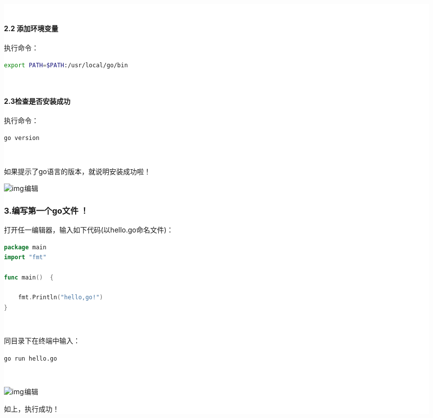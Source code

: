 ![点击并拖拽以移动](data:image/gif;base64,R0lGODlhAQABAPABAP///wAAACH5BAEKAAAALAAAAAABAAEAAAICRAEAOw==)

#### 2.2 添加环境变量

执行命令：

```bash
export PATH=$PATH:/usr/local/go/bin
```

![点击并拖拽以移动](data:image/gif;base64,R0lGODlhAQABAPABAP///wAAACH5BAEKAAAALAAAAAABAAEAAAICRAEAOw==)

#### 2.3检查是否安装成功

执行命令：

```bash
go version
```

![点击并拖拽以移动](data:image/gif;base64,R0lGODlhAQABAPABAP///wAAACH5BAEKAAAALAAAAAABAAEAAAICRAEAOw==)

 如果提示了go语言的版本，就说明安装成功啦！

![img](https://img-blog.csdnimg.cn/28ba454d83824328a6f615ca2228563f.png)![点击并拖拽以移动](data:image/gif;base64,R0lGODlhAQABAPABAP///wAAACH5BAEKAAAALAAAAAABAAEAAAICRAEAOw==)编辑



### 3.编写第一个go文件 ！



打开任一编辑器，输入如下代码(以hello.go命名文件)：

```Go
package main
import "fmt"

func main()  {
	
	fmt.Println("hello,go!")
}
```

![点击并拖拽以移动](data:image/gif;base64,R0lGODlhAQABAPABAP///wAAACH5BAEKAAAALAAAAAABAAEAAAICRAEAOw==)

同目录下在终端中输入：

```bash
go run hello.go
```

![点击并拖拽以移动](data:image/gif;base64,R0lGODlhAQABAPABAP///wAAACH5BAEKAAAALAAAAAABAAEAAAICRAEAOw==)

![img](https://img-blog.csdnimg.cn/ce848144e51a43c8a4f31e4f99cdfe1e.png)![点击并拖拽以移动](data:image/gif;base64,R0lGODlhAQABAPABAP///wAAACH5BAEKAAAALAAAAAABAAEAAAICRAEAOw==)编辑

 如上，执行成功！
